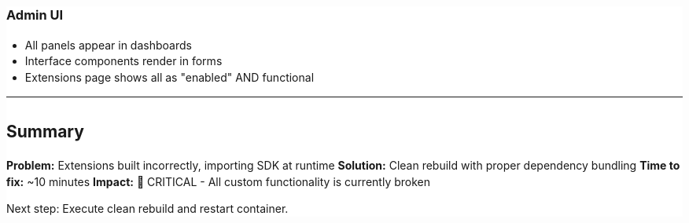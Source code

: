 ### Admin UI
- All panels appear in dashboards
- Interface components render in forms
- Extensions page shows all as "enabled" AND functional

---

## Summary

**Problem:** Extensions built incorrectly, importing SDK at runtime
**Solution:** Clean rebuild with proper dependency bundling
**Time to fix:** ~10 minutes
**Impact:** 🔴 CRITICAL - All custom functionality is currently broken

Next step: Execute clean rebuild and restart container.

